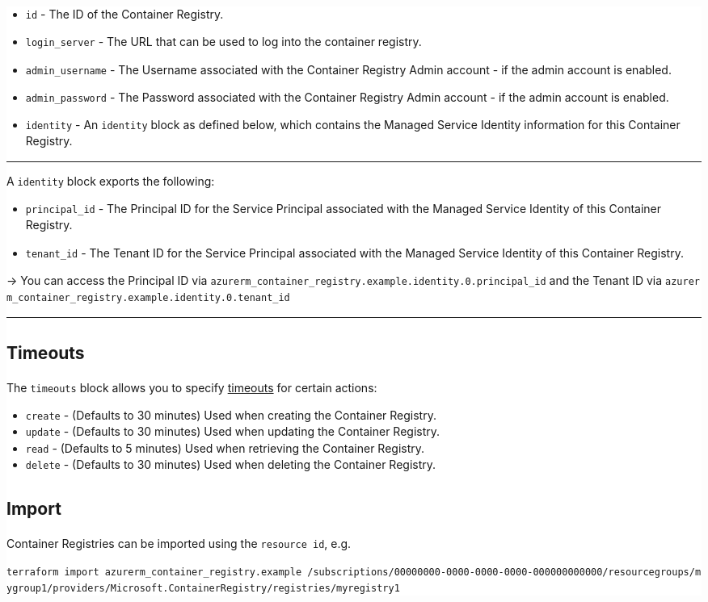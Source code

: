 * `id` - The ID of the Container Registry.

* `login_server` - The URL that can be used to log into the container registry.

* `admin_username` - The Username associated with the Container Registry Admin account - if the admin account is enabled.

* `admin_password` - The Password associated with the Container Registry Admin account - if the admin account is enabled.

* `identity` - An `identity` block as defined below, which contains the Managed Service Identity information for this Container Registry.

---

A `identity` block exports the following:

* `principal_id` - The Principal ID for the Service Principal associated with the Managed Service Identity of this Container Registry.

* `tenant_id` - The Tenant ID for the Service Principal associated with the Managed Service Identity of this Container Registry.

-> You can access the Principal ID via `azurerm_container_registry.example.identity.0.principal_id` and the Tenant ID via `azurerm_container_registry.example.identity.0.tenant_id`

---

## Timeouts

The `timeouts` block allows you to specify [timeouts](https://www.terraform.io/docs/configuration/resources.html#timeouts) for certain actions:

* `create` - (Defaults to 30 minutes) Used when creating the Container Registry.
* `update` - (Defaults to 30 minutes) Used when updating the Container Registry.
* `read` - (Defaults to 5 minutes) Used when retrieving the Container Registry.
* `delete` - (Defaults to 30 minutes) Used when deleting the Container Registry.

## Import

Container Registries can be imported using the `resource id`, e.g.

```shell
terraform import azurerm_container_registry.example /subscriptions/00000000-0000-0000-0000-000000000000/resourcegroups/mygroup1/providers/Microsoft.ContainerRegistry/registries/myregistry1
```
